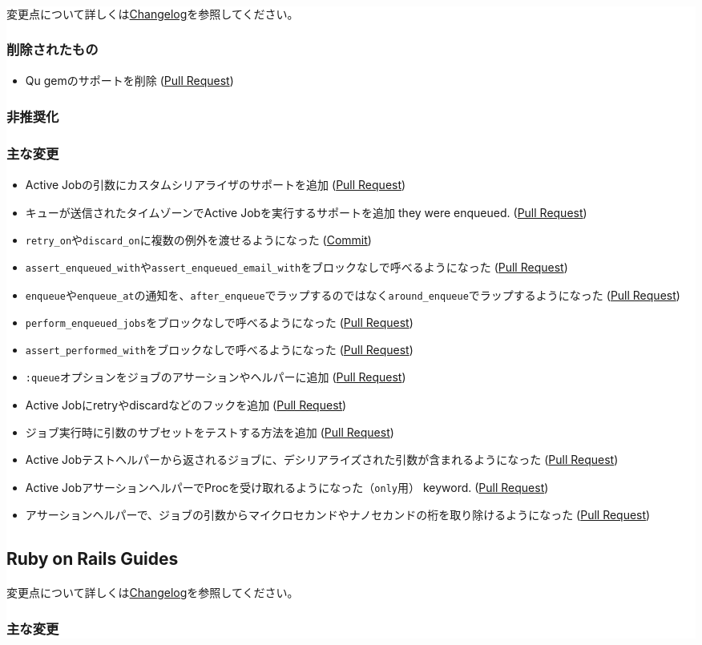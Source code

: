 変更点について詳しくは[Changelog][active-job]を参照してください。

### 削除されたもの

*   Qu gemのサポートを削除
    ([Pull Request](https://github.com/rails/rails/pull/32300))

### 非推奨化

### 主な変更

*   Active Jobの引数にカスタムシリアライザのサポートを追加
    ([Pull Request](https://github.com/rails/rails/pull/30941))

*   キューが送信されたタイムゾーンでActive Jobを実行するサポートを追加
    they were enqueued.
    ([Pull Request](https://github.com/rails/rails/pull/32085))

*   `retry_on`や`discard_on`に複数の例外を渡せるようになった
    ([Commit](https://github.com/rails/rails/commit/3110caecbebdad7300daaf26bfdff39efda99e25))

*   `assert_enqueued_with`や`assert_enqueued_email_with`をブロックなしで呼べるようになった
    ([Pull Request](https://github.com/rails/rails/pull/33258))

*   `enqueue`や`enqueue_at`の通知を、`after_enqueue`でラップするのではなく`around_enqueue`でラップするようになった
    ([Pull Request](https://github.com/rails/rails/pull/33171))

*   `perform_enqueued_jobs`をブロックなしで呼べるようになった
    ([Pull Request](https://github.com/rails/rails/pull/33626))

*   `assert_performed_with`をブロックなしで呼べるようになった
    ([Pull Request](https://github.com/rails/rails/pull/33635))

*   `:queue`オプションをジョブのアサーションやヘルパーに追加
    ([Pull Request](https://github.com/rails/rails/pull/33635))

*   Active Jobにretryやdiscardなどのフックを追加
    ([Pull Request](https://github.com/rails/rails/pull/33751))

*   ジョブ実行時に引数のサブセットをテストする方法を追加
    ([Pull Request](https://github.com/rails/rails/pull/33995))

*   Active Jobテストヘルパーから返されるジョブに、デシリアライズされた引数が含まれるようになった
    ([Pull Request](https://github.com/rails/rails/pull/34204))

*   Active JobアサーションヘルパーでProcを受け取れるようになった（`only`用）
    keyword.
    ([Pull Request](https://github.com/rails/rails/pull/34339))

*   アサーションヘルパーで、ジョブの引数からマイクロセカンドやナノセカンドの桁を取り除けるようになった
    ([Pull Request](https://github.com/rails/rails/pull/35713))

Ruby on Rails Guides
--------------------

変更点について詳しくは[Changelog][guides]を参照してください。

### 主な変更


[railties]:       https://github.com/rails/rails/blob/6-0-stable/railties/CHANGELOG.md
[action-pack]:    https://github.com/rails/rails/blob/6-0-stable/actionpack/CHANGELOG.md
[action-view]:    https://github.com/rails/rails/blob/6-0-stable/actionview/CHANGELOG.md
[action-mailer]:  https://github.com/rails/rails/blob/6-0-stable/actionmailer/CHANGELOG.md
[action-cable]:   https://github.com/rails/rails/blob/6-0-stable/actioncable/CHANGELOG.md
[active-record]:  https://github.com/rails/rails/blob/6-0-stable/activerecord/CHANGELOG.md
[active-storage]: https://github.com/rails/rails/blob/6-0-stable/activestorage/CHANGELOG.md
[active-model]:   https://github.com/rails/rails/blob/6-0-stable/activemodel/CHANGELOG.md
[active-support]: https://github.com/rails/rails/blob/6-0-stable/activesupport/CHANGELOG.md
[active-job]:     https://github.com/rails/rails/blob/6-0-stable/activejob/CHANGELOG.md
[guides]:         https://github.com/rails/rails/blob/6-0-stable/guides/CHANGELOG.md
